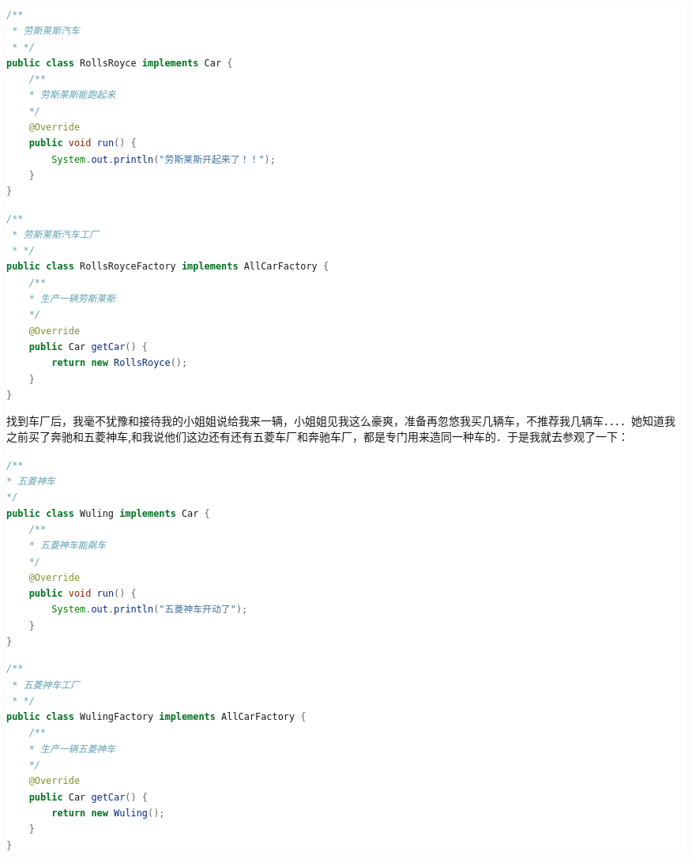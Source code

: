 ```java
/**
 * 劳斯莱斯汽车
 * */
public class RollsRoyce implements Car {
    /**
    * 劳斯莱斯能跑起来
    */
    @Override
    public void run() {
        System.out.println("劳斯莱斯开起来了！！");
    }
}

```

```java
/**
 * 劳斯莱斯汽车工厂
 * */
public class RollsRoyceFactory implements AllCarFactory {
    /**
    * 生产一辆劳斯莱斯
    */
    @Override
    public Car getCar() {
        return new RollsRoyce();
    }
}
```

找到车厂后，我毫不犹豫和接待我的小姐姐说给我来一辆，小姐姐见我这么豪爽，准备再忽悠我买几辆车，不推荐我几辆车．．．．她知道我之前买了奔驰和五菱神车,和我说他们这边还有还有五菱车厂和奔驰车厂，都是专门用来造同一种车的．于是我就去参观了一下：

```java
/**
* 五菱神车
*/
public class Wuling implements Car {
    /**
    * 五菱神车能飙车
    */
    @Override
    public void run() {
        System.out.println("五菱神车开动了");
    }
}
```

```java
/**
 * 五菱神车工厂
 * */
public class WulingFactory implements AllCarFactory {
    /**
    * 生产一辆五菱神车
    */
    @Override
    public Car getCar() {
        return new Wuling();
    }
}
```
